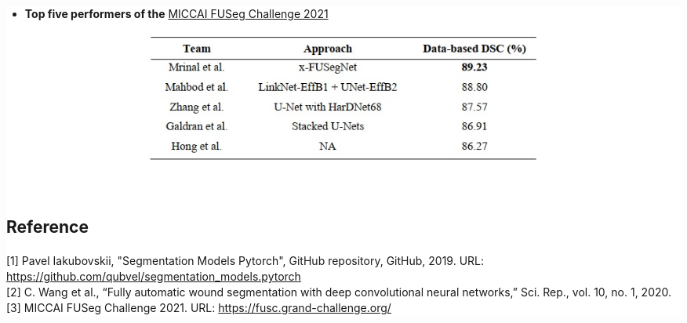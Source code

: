 * **Top five performers of the** [MICCAI FUSeg Challenge 2021](https://fusc.grand-challenge.org/leaderboard/)
<p align="center"> <img src="resources/fuseg_challenge.jpg" width="500"> </p> <br> 


## Reference
[1] Pavel Iakubovskii, "Segmentation Models Pytorch", GitHub repository, GitHub, 2019. URL: https://github.com/qubvel/segmentation_models.pytorch <br>
[2] C. Wang et al., “Fully automatic wound segmentation with deep convolutional neural networks,” Sci. Rep., vol. 10, no. 1, 2020. <br>
[3] MICCAI FUSeg Challenge 2021. URL: https://fusc.grand-challenge.org/
